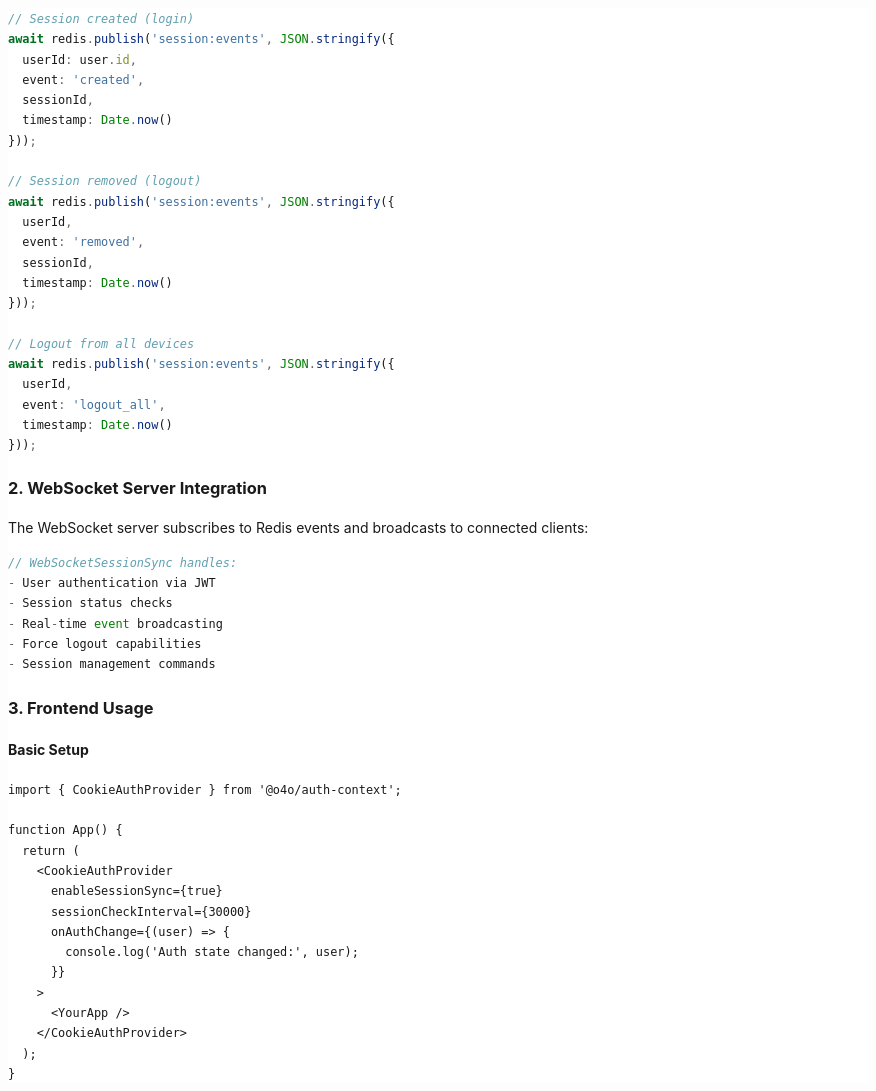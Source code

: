 ```typescript
// Session created (login)
await redis.publish('session:events', JSON.stringify({
  userId: user.id,
  event: 'created',
  sessionId,
  timestamp: Date.now()
}));

// Session removed (logout)
await redis.publish('session:events', JSON.stringify({
  userId,
  event: 'removed',
  sessionId,
  timestamp: Date.now()
}));

// Logout from all devices
await redis.publish('session:events', JSON.stringify({
  userId,
  event: 'logout_all',
  timestamp: Date.now()
}));
```

### 2. WebSocket Server Integration

The WebSocket server subscribes to Redis events and broadcasts to connected clients:

```typescript
// WebSocketSessionSync handles:
- User authentication via JWT
- Session status checks
- Real-time event broadcasting
- Force logout capabilities
- Session management commands
```

### 3. Frontend Usage

#### Basic Setup
```tsx
import { CookieAuthProvider } from '@o4o/auth-context';

function App() {
  return (
    <CookieAuthProvider 
      enableSessionSync={true}
      sessionCheckInterval={30000}
      onAuthChange={(user) => {
        console.log('Auth state changed:', user);
      }}
    >
      <YourApp />
    </CookieAuthProvider>
  );
}
```
